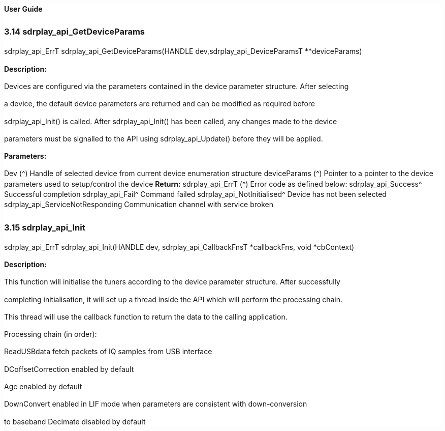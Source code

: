 
**User Guide**

### 3.14 sdrplay_api_GetDeviceParams

sdrplay_api_ErrT sdrplay_api_GetDeviceParams(HANDLE dev,sdrplay_api_DeviceParamsT **deviceParams)

**Description:**

Devices are configured via the parameters contained in the device parameter structure. After selecting

a device, the default device parameters are returned and can be modified as required before

sdrplay_api_Init() is called. After sdrplay_api_Init() has been called, any changes made to the device

parameters must be signalled to the API using sdrplay_api_Update() before they will be applied.

**Parameters:**

Dev (^) Handle of selected device from current device enumeration structure
deviceParams (^) Pointer to a pointer to the device parameters used to setup/control the device
**Return:**
sdrplay_api_ErrT (^) Error code as defined below:
sdrplay_api_Success^ Successful completion
sdrplay_api_Fail^ Command failed
sdrplay_api_NotInitialised^ Device has not been selected
sdrplay_api_ServiceNotResponding
Communication channel with service
broken

### 3.15 sdrplay_api_Init

sdrplay_api_ErrT sdrplay_api_Init(HANDLE dev,
                                  sdrplay_api_CallbackFnsT *callbackFns,
                                  void *cbContext)

**Description:**

This function will initialise the tuners according to the device parameter structure. After successfully

completing initialisation, it will set up a thread inside the API which will perform the processing chain.

This thread will use the callback function to return the data to the calling application.

Processing chain (in order):

ReadUSBdata fetch packets of IQ samples from USB interface

DCoffsetCorrection enabled by default

Agc enabled by default

DownConvert enabled in LIF mode when parameters are consistent with down-conversion

to baseband
Decimate disabled by default
